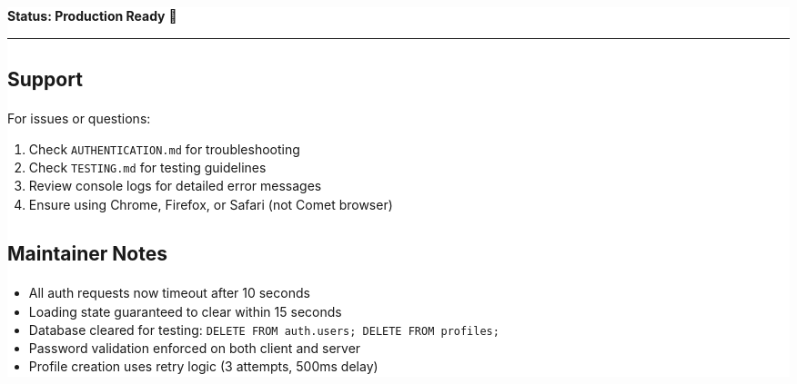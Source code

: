 **Status: Production Ready** 🎉

---

## Support

For issues or questions:
1. Check `AUTHENTICATION.md` for troubleshooting
2. Check `TESTING.md` for testing guidelines
3. Review console logs for detailed error messages
4. Ensure using Chrome, Firefox, or Safari (not Comet browser)

## Maintainer Notes

- All auth requests now timeout after 10 seconds
- Loading state guaranteed to clear within 15 seconds
- Database cleared for testing: `DELETE FROM auth.users; DELETE FROM profiles;`
- Password validation enforced on both client and server
- Profile creation uses retry logic (3 attempts, 500ms delay)
